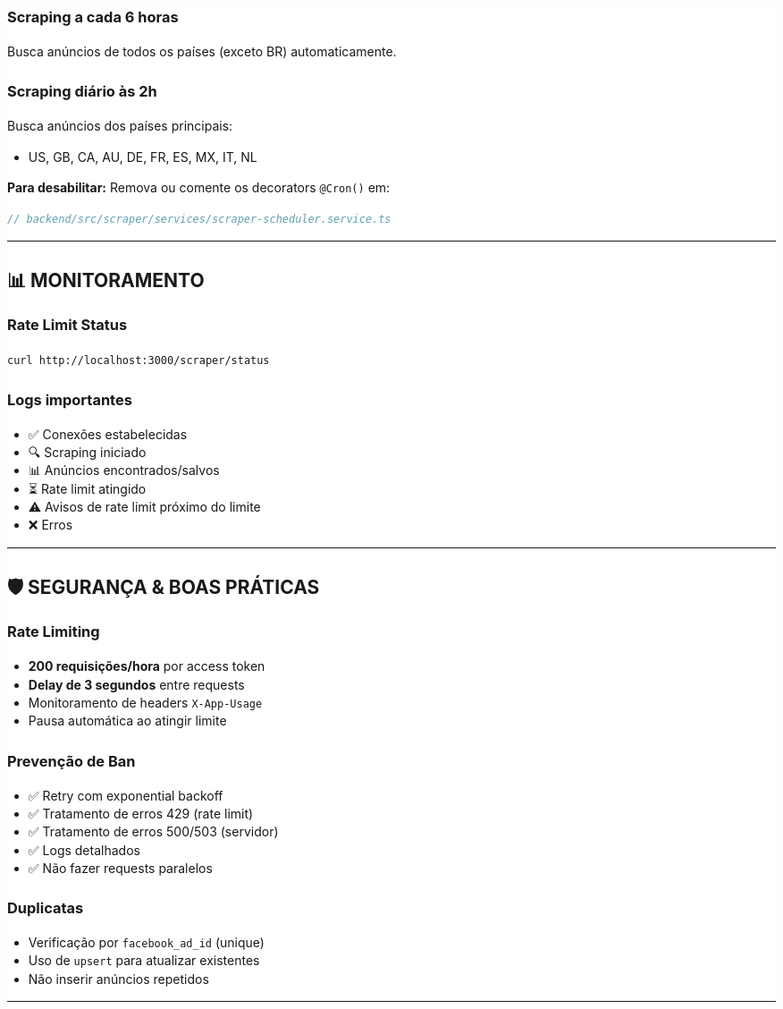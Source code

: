 ### Scraping a cada 6 horas
Busca anúncios de todos os países (exceto BR) automaticamente.

### Scraping diário às 2h
Busca anúncios dos países principais:
- US, GB, CA, AU, DE, FR, ES, MX, IT, NL

**Para desabilitar:** Remova ou comente os decorators `@Cron()` em:
```typescript
// backend/src/scraper/services/scraper-scheduler.service.ts
```

---

## 📊 MONITORAMENTO

### Rate Limit Status
```bash
curl http://localhost:3000/scraper/status
```

### Logs importantes
- ✅ Conexões estabelecidas
- 🔍 Scraping iniciado
- 📊 Anúncios encontrados/salvos
- ⏳ Rate limit atingido
- ⚠️ Avisos de rate limit próximo do limite
- ❌ Erros

---

## 🛡️ SEGURANÇA & BOAS PRÁTICAS

### Rate Limiting
- **200 requisições/hora** por access token
- **Delay de 3 segundos** entre requests
- Monitoramento de headers `X-App-Usage`
- Pausa automática ao atingir limite

### Prevenção de Ban
- ✅ Retry com exponential backoff
- ✅ Tratamento de erros 429 (rate limit)
- ✅ Tratamento de erros 500/503 (servidor)
- ✅ Logs detalhados
- ✅ Não fazer requests paralelos

### Duplicatas
- Verificação por `facebook_ad_id` (unique)
- Uso de `upsert` para atualizar existentes
- Não inserir anúncios repetidos

---